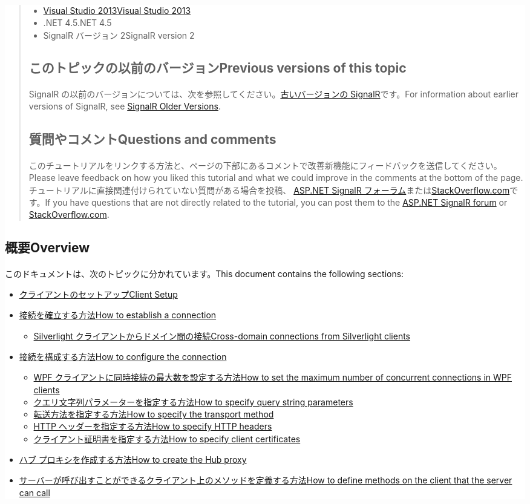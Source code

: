 > - [<span data-ttu-id="7cc6d-113">Visual Studio 2013</span><span class="sxs-lookup"><span data-stu-id="7cc6d-113">Visual Studio 2013</span></span>](https://www.microsoft.com/visualstudio/eng/2013-downloads)
> - <span data-ttu-id="7cc6d-114">.NET 4.5</span><span class="sxs-lookup"><span data-stu-id="7cc6d-114">.NET 4.5</span></span>
> - <span data-ttu-id="7cc6d-115">SignalR バージョン 2</span><span class="sxs-lookup"><span data-stu-id="7cc6d-115">SignalR version 2</span></span>
>   
> 
> 
> ## <a name="previous-versions-of-this-topic"></a><span data-ttu-id="7cc6d-116">このトピックの以前のバージョン</span><span class="sxs-lookup"><span data-stu-id="7cc6d-116">Previous versions of this topic</span></span>
> 
> <span data-ttu-id="7cc6d-117">SignalR の以前のバージョンについては、次を参照してください。[古いバージョンの SignalR](../older-versions/index.md)です。</span><span class="sxs-lookup"><span data-stu-id="7cc6d-117">For information about earlier versions of SignalR, see [SignalR Older Versions](../older-versions/index.md).</span></span>
> 
> ## <a name="questions-and-comments"></a><span data-ttu-id="7cc6d-118">質問やコメント</span><span class="sxs-lookup"><span data-stu-id="7cc6d-118">Questions and comments</span></span>
> 
> <span data-ttu-id="7cc6d-119">このチュートリアルをリンクする方法と、ページの下部にあるコメントで改善新機能にフィードバックを送信してください。</span><span class="sxs-lookup"><span data-stu-id="7cc6d-119">Please leave feedback on how you liked this tutorial and what we could improve in the comments at the bottom of the page.</span></span> <span data-ttu-id="7cc6d-120">チュートリアルに直接関連付けられていない質問がある場合を投稿、 [ASP.NET SignalR フォーラム](https://forums.asp.net/1254.aspx/1?ASP+NET+SignalR)または[StackOverflow.com](http://stackoverflow.com/)です。</span><span class="sxs-lookup"><span data-stu-id="7cc6d-120">If you have questions that are not directly related to the tutorial, you can post them to the [ASP.NET SignalR forum](https://forums.asp.net/1254.aspx/1?ASP+NET+SignalR) or [StackOverflow.com](http://stackoverflow.com/).</span></span>


## <a name="overview"></a><span data-ttu-id="7cc6d-121">概要</span><span class="sxs-lookup"><span data-stu-id="7cc6d-121">Overview</span></span>

<span data-ttu-id="7cc6d-122">このドキュメントは、次のトピックに分かれています。</span><span class="sxs-lookup"><span data-stu-id="7cc6d-122">This document contains the following sections:</span></span>

- [<span data-ttu-id="7cc6d-123">クライアントのセットアップ</span><span class="sxs-lookup"><span data-stu-id="7cc6d-123">Client Setup</span></span>](#clientsetup)
- [<span data-ttu-id="7cc6d-124">接続を確立する方法</span><span class="sxs-lookup"><span data-stu-id="7cc6d-124">How to establish a connection</span></span>](#establishconnection)

    - [<span data-ttu-id="7cc6d-125">Silverlight クライアントからドメイン間の接続</span><span class="sxs-lookup"><span data-stu-id="7cc6d-125">Cross-domain connections from Silverlight clients</span></span>](#slcrossdomain)
- [<span data-ttu-id="7cc6d-126">接続を構成する方法</span><span class="sxs-lookup"><span data-stu-id="7cc6d-126">How to configure the connection</span></span>](#configureconnection)

    - [<span data-ttu-id="7cc6d-127">WPF クライアントに同時接続の最大数を設定する方法</span><span class="sxs-lookup"><span data-stu-id="7cc6d-127">How to set the maximum number of concurrent connections in WPF clients</span></span>](#maxconnections)
    - [<span data-ttu-id="7cc6d-128">クエリ文字列パラメーターを指定する方法</span><span class="sxs-lookup"><span data-stu-id="7cc6d-128">How to specify query string parameters</span></span>](#querystring)
    - [<span data-ttu-id="7cc6d-129">転送方法を指定する方法</span><span class="sxs-lookup"><span data-stu-id="7cc6d-129">How to specify the transport method</span></span>](#transport)
    - [<span data-ttu-id="7cc6d-130">HTTP ヘッダーを指定する方法</span><span class="sxs-lookup"><span data-stu-id="7cc6d-130">How to specify HTTP headers</span></span>](#httpheaders)
    - [<span data-ttu-id="7cc6d-131">クライアント証明書を指定する方法</span><span class="sxs-lookup"><span data-stu-id="7cc6d-131">How to specify client certificates</span></span>](#clientcertificate)
- [<span data-ttu-id="7cc6d-132">ハブ プロキシを作成する方法</span><span class="sxs-lookup"><span data-stu-id="7cc6d-132">How to create the Hub proxy</span></span>](#proxy)
- [<span data-ttu-id="7cc6d-133">サーバーが呼び出すことができるクライアント上のメソッドを定義する方法</span><span class="sxs-lookup"><span data-stu-id="7cc6d-133">How to define methods on the client that the server can call</span></span>](#callclient)
